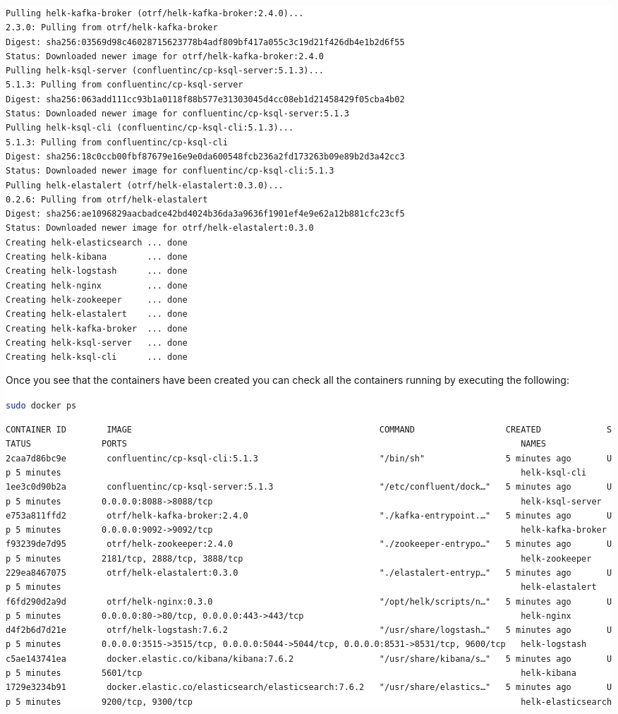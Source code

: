 ```
Pulling helk-kafka-broker (otrf/helk-kafka-broker:2.4.0)...
2.3.0: Pulling from otrf/helk-kafka-broker
Digest: sha256:03569d98c46028715623778b4adf809bf417a055c3c19d21f426db4e1b2d6f55
Status: Downloaded newer image for otrf/helk-kafka-broker:2.4.0
Pulling helk-ksql-server (confluentinc/cp-ksql-server:5.1.3)...
5.1.3: Pulling from confluentinc/cp-ksql-server
Digest: sha256:063add111cc93b1a0118f88b577e31303045d4cc08eb1d21458429f05cba4b02
Status: Downloaded newer image for confluentinc/cp-ksql-server:5.1.3
Pulling helk-ksql-cli (confluentinc/cp-ksql-cli:5.1.3)...
5.1.3: Pulling from confluentinc/cp-ksql-cli
Digest: sha256:18c0ccb00fbf87679e16e9e0da600548fcb236a2fd173263b09e89b2d3a42cc3
Status: Downloaded newer image for confluentinc/cp-ksql-cli:5.1.3
Pulling helk-elastalert (otrf/helk-elastalert:0.3.0)...
0.2.6: Pulling from otrf/helk-elastalert
Digest: sha256:ae1096829aacbadce42bd4024b36da3a9636f1901ef4e9e62a12b881cfc23cf5
Status: Downloaded newer image for otrf/helk-elastalert:0.3.0
Creating helk-elasticsearch ... done
Creating helk-kibana        ... done
Creating helk-logstash      ... done
Creating helk-nginx         ... done
Creating helk-zookeeper     ... done
Creating helk-elastalert    ... done
Creating helk-kafka-broker  ... done
Creating helk-ksql-server   ... done
Creating helk-ksql-cli      ... done
```
Once you see that the containers have been created you can check all the containers running by executing the following:

```bash
sudo docker ps
```

```
CONTAINER ID        IMAGE                                                 COMMAND                  CREATED             STATUS              PORTS                                                                              NAMES
2caa7d86bc9e        confluentinc/cp-ksql-cli:5.1.3                        "/bin/sh"                5 minutes ago       Up 5 minutes                                                                                           helk-ksql-cli
1ee3c0d90b2a        confluentinc/cp-ksql-server:5.1.3                     "/etc/confluent/dock…"   5 minutes ago       Up 5 minutes        0.0.0.0:8088->8088/tcp                                                             helk-ksql-server
e753a811ffd2        otrf/helk-kafka-broker:2.4.0                          "./kafka-entrypoint.…"   5 minutes ago       Up 5 minutes        0.0.0.0:9092->9092/tcp                                                             helk-kafka-broker
f93239de7d95        otrf/helk-zookeeper:2.4.0                             "./zookeeper-entrypo…"   5 minutes ago       Up 5 minutes        2181/tcp, 2888/tcp, 3888/tcp                                                       helk-zookeeper
229ea8467075        otrf/helk-elastalert:0.3.0                            "./elastalert-entryp…"   5 minutes ago       Up 5 minutes                                                                                           helk-elastalert
f6fd290d2a9d        otrf/helk-nginx:0.3.0                                 "/opt/helk/scripts/n…"   5 minutes ago       Up 5 minutes        0.0.0.0:80->80/tcp, 0.0.0.0:443->443/tcp                                           helk-nginx
d4f2b6d7d21e        otrf/helk-logstash:7.6.2                              "/usr/share/logstash…"   5 minutes ago       Up 5 minutes        0.0.0.0:3515->3515/tcp, 0.0.0.0:5044->5044/tcp, 0.0.0.0:8531->8531/tcp, 9600/tcp   helk-logstash
c5ae143741ea        docker.elastic.co/kibana/kibana:7.6.2                 "/usr/share/kibana/s…"   5 minutes ago       Up 5 minutes        5601/tcp                                                                           helk-kibana
1729e3234b91        docker.elastic.co/elasticsearch/elasticsearch:7.6.2   "/usr/share/elastics…"   5 minutes ago       Up 5 minutes        9200/tcp, 9300/tcp                                                                 helk-elasticsearch
```